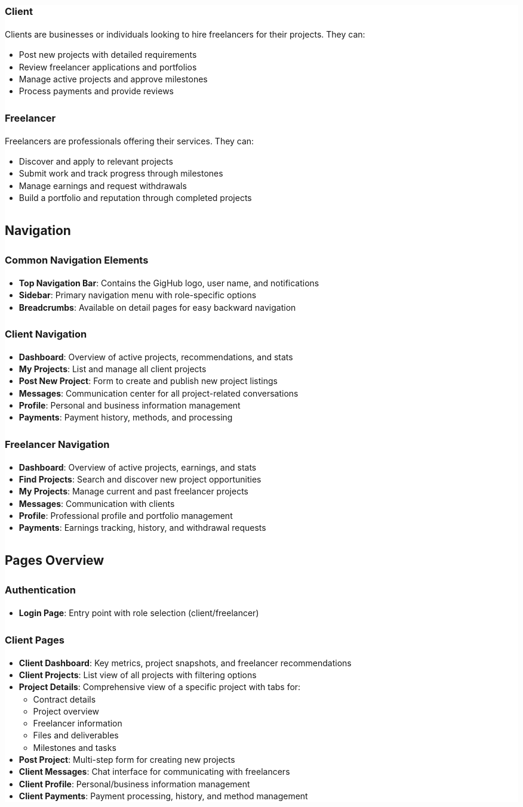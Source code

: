 ### Client

Clients are businesses or individuals looking to hire freelancers for their projects. They can:
- Post new projects with detailed requirements
- Review freelancer applications and portfolios
- Manage active projects and approve milestones
- Process payments and provide reviews

### Freelancer

Freelancers are professionals offering their services. They can:
- Discover and apply to relevant projects
- Submit work and track progress through milestones
- Manage earnings and request withdrawals
- Build a portfolio and reputation through completed projects

## Navigation

### Common Navigation Elements

- **Top Navigation Bar**: Contains the GigHub logo, user name, and notifications
- **Sidebar**: Primary navigation menu with role-specific options
- **Breadcrumbs**: Available on detail pages for easy backward navigation

### Client Navigation

- **Dashboard**: Overview of active projects, recommendations, and stats
- **My Projects**: List and manage all client projects
- **Post New Project**: Form to create and publish new project listings
- **Messages**: Communication center for all project-related conversations
- **Profile**: Personal and business information management
- **Payments**: Payment history, methods, and processing

### Freelancer Navigation

- **Dashboard**: Overview of active projects, earnings, and stats
- **Find Projects**: Search and discover new project opportunities
- **My Projects**: Manage current and past freelancer projects
- **Messages**: Communication with clients
- **Profile**: Professional profile and portfolio management
- **Payments**: Earnings tracking, history, and withdrawal requests

## Pages Overview

### Authentication

- **Login Page**: Entry point with role selection (client/freelancer)

### Client Pages

- **Client Dashboard**: Key metrics, project snapshots, and freelancer recommendations
- **Client Projects**: List view of all projects with filtering options
- **Project Details**: Comprehensive view of a specific project with tabs for:
  - Contract details
  - Project overview
  - Freelancer information
  - Files and deliverables
  - Milestones and tasks
- **Post Project**: Multi-step form for creating new projects
- **Client Messages**: Chat interface for communicating with freelancers
- **Client Profile**: Personal/business information management
- **Client Payments**: Payment processing, history, and method management
